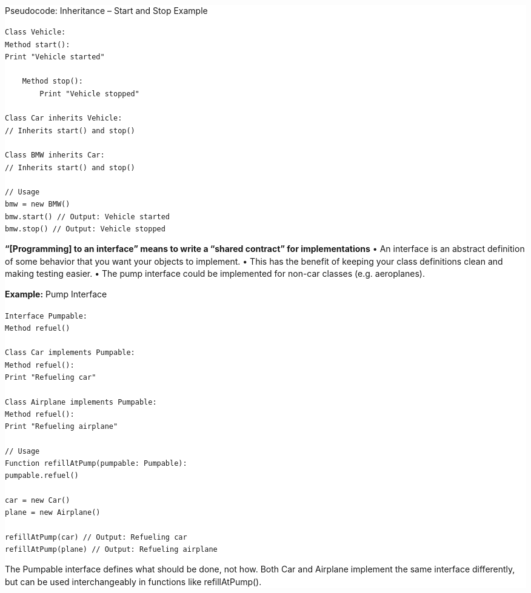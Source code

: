 Pseudocode: Inheritance – Start and Stop Example

```
Class Vehicle:
Method start():
Print "Vehicle started"

    Method stop():
        Print "Vehicle stopped"

Class Car inherits Vehicle:
// Inherits start() and stop()

Class BMW inherits Car:
// Inherits start() and stop()

// Usage
bmw = new BMW()
bmw.start() // Output: Vehicle started
bmw.stop() // Output: Vehicle stopped
```

**“[Programming] to an interface” means to write a “shared contract” for implementations**
• An interface is an abstract definition of some behavior that you want your objects to implement.
• This has the benefit of keeping your class definitions clean and making testing easier.
• The pump interface could be implemented for non-car classes (e.g. aeroplanes).

**Example:** Pump Interface

```
Interface Pumpable:
Method refuel()

Class Car implements Pumpable:
Method refuel():
Print "Refueling car"

Class Airplane implements Pumpable:
Method refuel():
Print "Refueling airplane"

// Usage
Function refillAtPump(pumpable: Pumpable):
pumpable.refuel()

car = new Car()
plane = new Airplane()

refillAtPump(car) // Output: Refueling car
refillAtPump(plane) // Output: Refueling airplane
```

The Pumpable interface defines what should be done, not how.
Both Car and Airplane implement the same interface differently, but can be used interchangeably in functions like refillAtPump().
